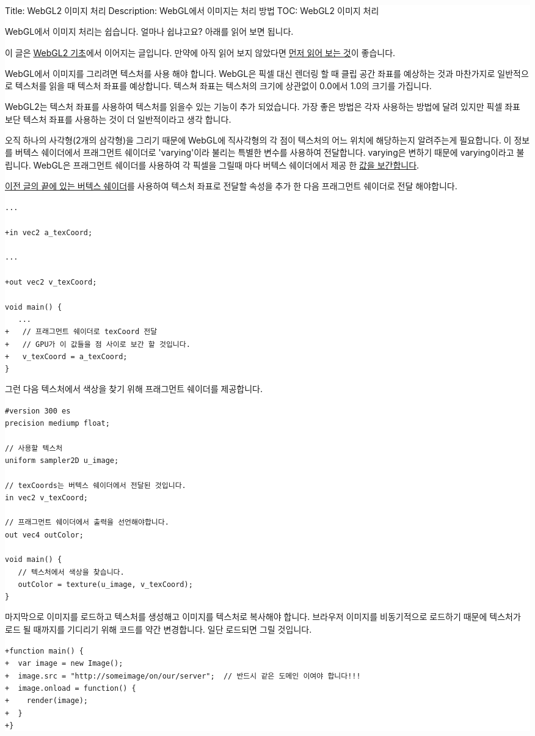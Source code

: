 Title: WebGL2 이미지 처리
Description: WebGL에서 이미지는 처리 방법
TOC: WebGL2 이미지 처리


WebGL에서 이미지 처리는 쉽습니다. 얼마나 쉽냐고요? 아래를 읽어 보면 됩니다.

이 글은 [WebGL2 기초](webgl-fundamentals.html)에서 이어지는 글입니다.
만약에 아직 읽어 보지 않았다면 [먼저 읽어 보는 것](webgl-fundamentals.html)이 좋습니다.

WebGL에서 이미지를 그리려면 텍스처를 사용 해야 합니다. WebGL은 픽셀 대신 렌더링 할 때 클립 공간 좌표를 예상하는 것과 마찬가지로 일반적으로 텍스처를 읽을 때 텍스처 좌표를 예상합니다. 텍스쳐 좌표는 텍스처의 크기에 상관없이 0.0에서 1.0의 크기를 가집니다.

WebGL2는 텍스처 좌표를 사용하여 텍스처를 읽을수 있는 기능이 추가 되었습니다.
가장 좋은 방법은 각자 사용하는 방법에 달려 있지만 픽셀 좌표 보단 텍스처 좌표를 사용하는 것이 더 일반적이라고 생각 합니다.

오직 하나의 사각형(2개의 삼각형)을 그리기 때문에 WebGL에 직사각형의 각 점이 텍스처의 어느 위치에 해당하는지 알려주는게 필요합니다. 이 정보를 버텍스 쉐이더에서 프래그먼트 쉐이더로 'varying'이라 불리는 특별한 변수를 사용하여 전달합니다. varying은 변하기 때문에 varying이라고 불립니다. WebGL은 프래그먼트 쉐이더를 사용하여 각 픽셀을 그릴때 마다 버텍스 쉐이더에서 제공 한 [값을 보간합니다](webgl-how-it-works.html).

[이전 글의 끝에 있는 버텍스 쉐이더](webgl-fundamentals.html)를 사용하여 텍스처 좌표로 전달할 속성을 추가 한 다음 프래그먼트 쉐이더로 전달 해야합니다.

    ...

    +in vec2 a_texCoord;

    ...

    +out vec2 v_texCoord;

    void main() {
       ...
    +   // 프래그먼트 쉐이더로 texCoord 전달
    +   // GPU가 이 값들을 점 사이로 보간 할 것입니다.
    +   v_texCoord = a_texCoord;
    }

그런 다음 텍스처에서 색상을 찾기 위해 프래그먼트 쉐이더를 제공합니다.

    #version 300 es
    precision mediump float;

    // 사용할 텍스처
    uniform sampler2D u_image;

    // texCoords는 버텍스 쉐이더에서 전달된 것입니다.
    in vec2 v_texCoord;

    // 프래그먼트 쉐이더에서 출력을 선언해야합니다.
    out vec4 outColor;

    void main() {
       // 텍스처에서 색상을 찾습니다.
       outColor = texture(u_image, v_texCoord);
    }

마지막으로 이미지를 로드하고 텍스처를 생성해고 이미지를 텍스처로 복사해야 합니다. 브라우저 이미지를 비동기적으로 로드하기 때문에 텍스처가 로드 될 때까지를 기디리기 위해 코드를 약간 변경합니다. 일단 로드되면 그릴 것입니다.


    +function main() {
    +  var image = new Image();
    +  image.src = "http://someimage/on/our/server";  // 반드시 같은 도메인 이여야 합니다!!!
    +  image.onload = function() {
    +    render(image);
    +  }
    +}
